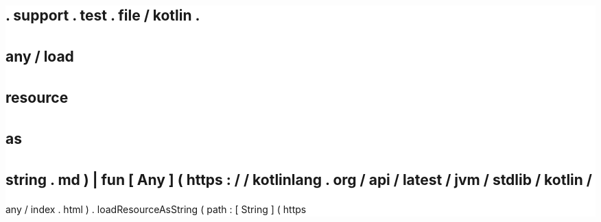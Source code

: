 .
support
.
test
.
file
/
kotlin
.
-
any
/
load
-
resource
-
as
-
string
.
md
)
|
fun
[
Any
]
(
https
:
/
/
kotlinlang
.
org
/
api
/
latest
/
jvm
/
stdlib
/
kotlin
/
-
any
/
index
.
html
)
.
loadResourceAsString
(
path
:
[
String
]
(
https